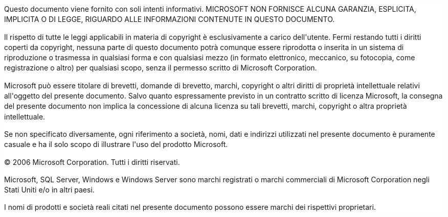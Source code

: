 Questo documento viene fornito con soli intenti informativi. MICROSOFT NON FORNISCE ALCUNA GARANZIA, ESPLICITA, IMPLICITA O DI LEGGE, RIGUARDO ALLE INFORMAZIONI CONTENUTE IN QUESTO DOCUMENTO.

Il rispetto di tutte le leggi applicabili in materia di copyright è esclusivamente a carico dell'utente. Fermi restando tutti i diritti coperti da copyright, nessuna parte di questo documento potrà comunque essere riprodotta o inserita in un sistema di riproduzione o trasmessa in qualsiasi forma e con qualsiasi mezzo (in formato elettronico, meccanico, su fotocopia, come registrazione o altro) per qualsiasi scopo, senza il permesso scritto di Microsoft Corporation.

Microsoft può essere titolare di brevetti, domande di brevetto, marchi, copyright o altri diritti di proprietà intellettuale relativi all'oggetto del presente documento. Salvo quanto espressamente previsto in un contratto scritto di licenza Microsoft, la consegna del presente documento non implica la concessione di alcuna licenza su tali brevetti, marchi, copyright o altra proprietà intellettuale.

Se non specificato diversamente, ogni riferimento a società, nomi, dati e indirizzi utilizzati nel presente documento è puramente casuale e ha il solo scopo di illustrare l'uso del prodotto Microsoft.

© 2006 Microsoft Corporation. Tutti i diritti riservati.

Microsoft, SQL Server, Windows e Windows Server sono marchi registrati o marchi commerciali di Microsoft Corporation negli Stati Uniti e/o in altri paesi.

I nomi di prodotti e società reali citati nel presente documento possono essere marchi dei rispettivi proprietari.
